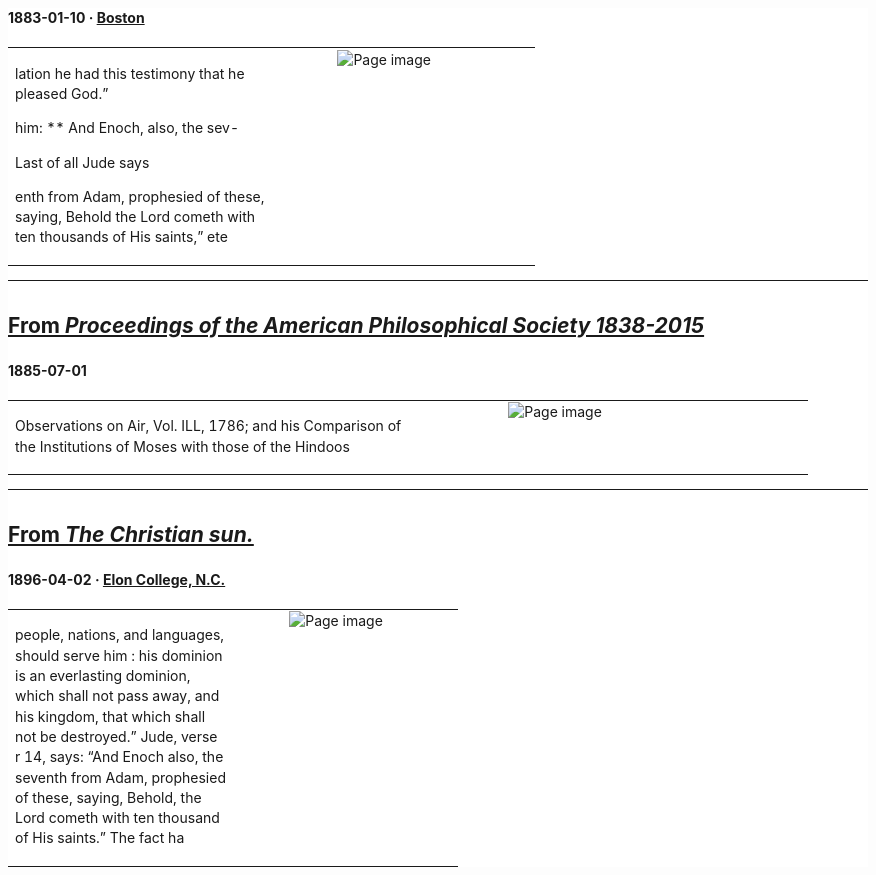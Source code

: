 #### 1883-01-10 &middot; [Boston](http://dbpedia.org/resource/Boston)

<table style="width: 100%;"><tr><td style="width: 50%">

  
lation he had this testimony that he  
pleased God.”  
  
him: ** And Enoch, also, the sev-  
  
Last of all Jude says  
  
enth from Adam, prophesied of these,  
saying, Behold the Lord cometh with  
ten thousands of His saints,” ete
</td><td style="width: 50%; max-height: 75%; margin: auto; display: block;">
<img alt="Page image" src="https://iiif.archive.org/image/iiif/2/sim_zions-herald_1883-01-10_60_2%2Fsim_zions-herald_1883-01-10_60_2_jp2.zip%2Fsim_zions-herald_1883-01-10_60_2_jp2%2Fsim_zions-herald_1883-01-10_60_2_0000.jp2/pct:7.123493975903615,70.06967905405405,11.506024096385541,3.610641891891892/600,/0/default.jpg"/>
</td>
</tr></table>

---

## [From _Proceedings of the American Philosophical Society 1838-2015_](https://archive.org/details/sim_proceedings-of-the-american-philosophical-society_1885-07_22_119/page/n347/mode/1up?view=theater)

#### 1885-07-01

<table style="width: 100%;"><tr><td style="width: 50%">

  
Observations on Air, Vol. ILL, 1786; and his Comparison of  
the Institutions of Moses with those of the Hindoos
</td><td style="width: 50%; max-height: 75%; margin: auto; display: block;">
<img alt="Page image" src="https://iiif.archive.org/image/iiif/2/sim_proceedings-of-the-american-philosophical-society_1885-07_22_119%2Fsim_proceedings-of-the-american-philosophical-society_1885-07_22_119_jp2.zip%2Fsim_proceedings-of-the-american-philosophical-society_1885-07_22_119_jp2%2Fsim_proceedings-of-the-american-philosophical-society_1885-07_22_119_0347.jp2/pct:23.35473515248796,62.345360824742265,61.15569823434992,3.170103092783505/600,/0/default.jpg"/>
</td>
</tr></table>

---

## [From _The Christian sun._](https://newspapers.digitalnc.org/lccn/sn93062839/1896-04-02/ed-1/seq-3/)

#### 1896-04-02 &middot; [Elon College, N.C.](http://dbpedia.org/resource/Greensboro%2C_North_Carolina)

<table style="width: 100%;"><tr><td style="width: 50%">

  
people, nations, and languages,  
should serve him : his dominion  
is an everlasting dominion,  
which shall not pass away, and  
his kingdom, that which shall  
not be destroyed.” Jude, verse  
r 14, says: “And Enoch also, the  
seventh from Adam, prophesied  
of these, saying, Behold, the  
Lord cometh with ten thousand  
of His saints.” The fact ha
</td><td style="width: 50%; max-height: 75%; margin: auto; display: block;">
<img alt="Page image" src="https://newspapers.digitalnc.org/images/iiif/batch_ncu_CsEL7_ver01%2Fdata%2F1896040201%2F0458.jp2/pct:2.4279210925644916,20.147633521493702,13.263467374810318,7.023447676943118/!600,600/0/default.jpg"/>
</td>
</tr></table>
